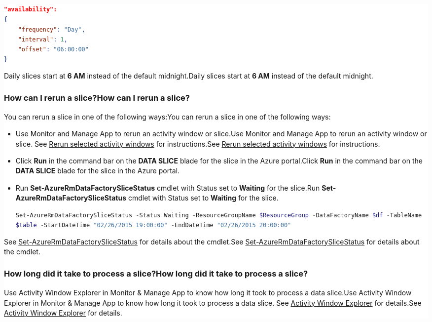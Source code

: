 ```json
"availability":
{
    "frequency": "Day",
    "interval": 1,
    "offset": "06:00:00"
}
```
<span data-ttu-id="437c4-217">Daily slices start at **6 AM** instead of the default midnight.</span><span class="sxs-lookup"><span data-stu-id="437c4-217">Daily slices start at **6 AM** instead of the default midnight.</span></span>     

### <a name="how-can-i-rerun-a-slice"></a><span data-ttu-id="437c4-218">How can I rerun a slice?</span><span class="sxs-lookup"><span data-stu-id="437c4-218">How can I rerun a slice?</span></span>
<span data-ttu-id="437c4-219">You can rerun a slice in one of the following ways:</span><span class="sxs-lookup"><span data-stu-id="437c4-219">You can rerun a slice in one of the following ways:</span></span>

* <span data-ttu-id="437c4-220">Use Monitor and Manage App to rerun an activity window or slice.</span><span class="sxs-lookup"><span data-stu-id="437c4-220">Use Monitor and Manage App to rerun an activity window or slice.</span></span> <span data-ttu-id="437c4-221">See [Rerun selected activity windows](data-factory-monitor-manage-app.md#perform-batch-actions) for instructions.</span><span class="sxs-lookup"><span data-stu-id="437c4-221">See [Rerun selected activity windows](data-factory-monitor-manage-app.md#perform-batch-actions) for instructions.</span></span>   
* <span data-ttu-id="437c4-222">Click **Run** in the command bar on the **DATA SLICE** blade for the slice in the Azure portal.</span><span class="sxs-lookup"><span data-stu-id="437c4-222">Click **Run** in the command bar on the **DATA SLICE** blade for the slice in the Azure portal.</span></span>
* <span data-ttu-id="437c4-223">Run **Set-AzureRmDataFactorySliceStatus** cmdlet with Status set to **Waiting** for the slice.</span><span class="sxs-lookup"><span data-stu-id="437c4-223">Run **Set-AzureRmDataFactorySliceStatus** cmdlet with Status set to **Waiting** for the slice.</span></span>   

    ```PowerShell
    Set-AzureRmDataFactorySliceStatus -Status Waiting -ResourceGroupName $ResourceGroup -DataFactoryName $df -TableName $table -StartDateTime "02/26/2015 19:00:00" -EndDateTime "02/26/2015 20:00:00"
    ```
<span data-ttu-id="437c4-224">See [Set-AzureRmDataFactorySliceStatus][set-azure-datafactory-slice-status] for details about the cmdlet.</span><span class="sxs-lookup"><span data-stu-id="437c4-224">See [Set-AzureRmDataFactorySliceStatus][set-azure-datafactory-slice-status] for details about the cmdlet.</span></span>

### <a name="how-long-did-it-take-to-process-a-slice"></a><span data-ttu-id="437c4-225">How long did it take to process a slice?</span><span class="sxs-lookup"><span data-stu-id="437c4-225">How long did it take to process a slice?</span></span>
<span data-ttu-id="437c4-226">Use Activity Window Explorer in Monitor & Manage App to know how long it took to process a data slice.</span><span class="sxs-lookup"><span data-stu-id="437c4-226">Use Activity Window Explorer in Monitor & Manage App to know how long it took to process a data slice.</span></span> <span data-ttu-id="437c4-227">See [Activity Window Explorer](data-factory-monitor-manage-app.md#activity-window-explorer) for details.</span><span class="sxs-lookup"><span data-stu-id="437c4-227">See [Activity Window Explorer](data-factory-monitor-manage-app.md#activity-window-explorer) for details.</span></span>


[create-factory-using-dotnet-sdk]: data-factory-create-data-factories-programmatically.md
[msdn-class-library-reference]: /dotnet/api/microsoft.azure.management.datafactories.models
[msdn-rest-api-reference]: /rest/api/datafactory/
[adf-powershell-reference]: /powershell/resourcemanager/azurerm.datafactories/v2.3.0/azurerm.datafactories
[azure-portal]: http://portal.azure.com
[set-azure-datafactory-slice-status]: /powershell/resourcemanager/azurerm.datafactories/v2.3.0/set-azurermdatafactoryslicestatus
[adf-pricing-details]: http://go.microsoft.com/fwlink/?LinkId=517777
[hdinsight-supported-regions]: http://azure.microsoft.com/pricing/details/hdinsight/
[hdinsight-alternate-storage]: http://social.technet.microsoft.com/wiki/contents/articles/23256.using-an-hdinsight-cluster-with-alternate-storage-accounts-and-metastores.aspx
[hdinsight-alternate-storage-2]: http://blogs.msdn.com/b/cindygross/archive/2014/05/05/use-additional-storage-accounts-with-hdinsight-hive.aspx